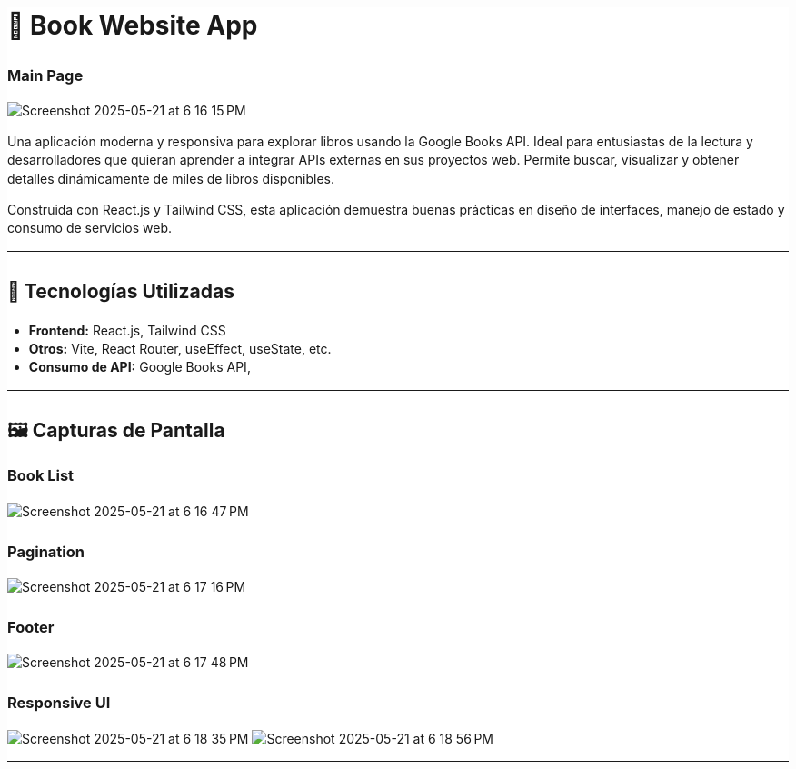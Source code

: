 # 🧩 Book Website App

### Main Page
<img width="1440" alt="Screenshot 2025-05-21 at 6 16 15 PM" src="https://github.com/user-attachments/assets/2c6498b0-78d5-472a-8ccf-55c534b5df66" />

Una aplicación moderna y responsiva para explorar libros usando la Google Books API. Ideal para entusiastas de la lectura y desarrolladores que quieran aprender a integrar APIs externas en sus proyectos web. Permite buscar, visualizar y obtener detalles dinámicamente de miles de libros disponibles.

Construida con React.js y Tailwind CSS, esta aplicación demuestra buenas prácticas en diseño de interfaces, manejo de estado y consumo de servicios web.

---

## 🚀 Tecnologías Utilizadas

- **Frontend:** React.js, Tailwind CSS
- **Otros:** Vite, React Router, useEffect, useState, etc.
- **Consumo de API:** Google Books API,

---

## 🖼️ Capturas de Pantalla

### Book List
<img width="1440" alt="Screenshot 2025-05-21 at 6 16 47 PM" src="https://github.com/user-attachments/assets/1984f52c-1616-43ca-8545-e13294f1deb6" />

### Pagination
<img width="1390" alt="Screenshot 2025-05-21 at 6 17 16 PM" src="https://github.com/user-attachments/assets/c60bfe84-3de9-4ed1-b075-f465d3704496" />

### Footer
<img width="1440" alt="Screenshot 2025-05-21 at 6 17 48 PM" src="https://github.com/user-attachments/assets/1ff92f6f-837a-4048-b7c2-118b28aee2e1" />

### Responsive UI
<img width="325" alt="Screenshot 2025-05-21 at 6 18 35 PM" src="https://github.com/user-attachments/assets/b6466d1f-c5b5-4523-8672-58495ad1550b" />
<img width="325" alt="Screenshot 2025-05-21 at 6 18 56 PM" src="https://github.com/user-attachments/assets/83abc9f5-25be-41bd-b3fa-133cbe7e23ad" />



---

